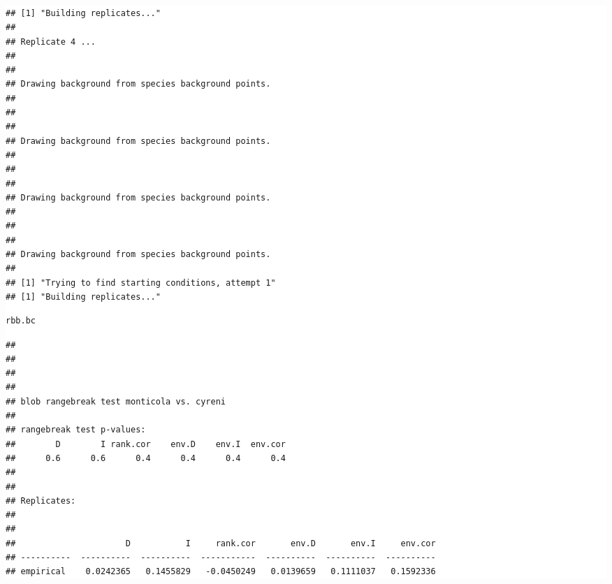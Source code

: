     ## [1] "Building replicates..."
    ## 
    ## Replicate 4 ...
    ## 
    ## 
    ## Drawing background from species background points.
    ## 
    ## 
    ## 
    ## Drawing background from species background points.
    ## 
    ## 
    ## 
    ## Drawing background from species background points.
    ## 
    ## 
    ## 
    ## Drawing background from species background points.
    ## 
    ## [1] "Trying to find starting conditions, attempt 1"
    ## [1] "Building replicates..."

``` r
rbb.bc
```

    ## 
    ## 
    ##  
    ## 
    ## blob rangebreak test monticola vs. cyreni
    ## 
    ## rangebreak test p-values:
    ##        D        I rank.cor    env.D    env.I  env.cor 
    ##      0.6      0.6      0.4      0.4      0.4      0.4 
    ## 
    ## 
    ## Replicates:
    ## 
    ## 
    ##                      D           I     rank.cor       env.D       env.I     env.cor
    ## ----------  ----------  ----------  -----------  ----------  ----------  ----------
    ## empirical    0.0242365   0.1455829   -0.0450249   0.0139659   0.1111037   0.1592336